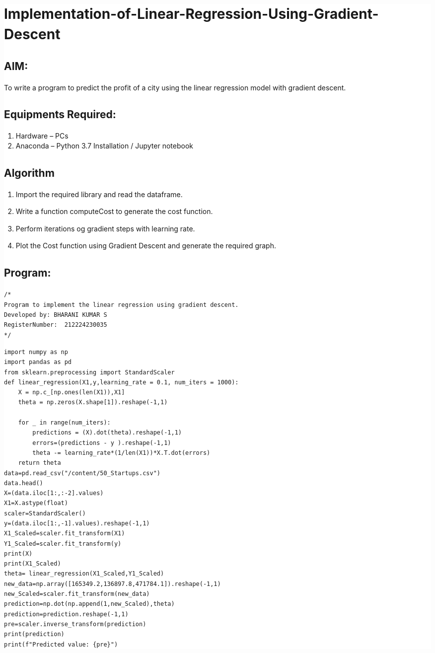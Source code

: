 # Implementation-of-Linear-Regression-Using-Gradient-Descent

## AIM:
To write a program to predict the profit of a city using the linear regression model with gradient descent.

## Equipments Required:
1. Hardware – PCs
2. Anaconda – Python 3.7 Installation / Jupyter notebook

## Algorithm
1. Import the required library and read the dataframe.

2. Write a function computeCost to generate the cost function.

3. Perform iterations og gradient steps with learning rate.

4. Plot the Cost function using Gradient Descent and generate the required graph.


## Program:
```
/*
Program to implement the linear regression using gradient descent.
Developed by: BHARANI KUMAR S
RegisterNumber:  212224230035
*/
```

```
import numpy as np
import pandas as pd
from sklearn.preprocessing import StandardScaler
def linear_regression(X1,y,learning_rate = 0.1, num_iters = 1000):
    X = np.c_[np.ones(len(X1)),X1]
    theta = np.zeros(X.shape[1]).reshape(-1,1)
    
    for _ in range(num_iters):
        predictions = (X).dot(theta).reshape(-1,1)
        errors=(predictions - y ).reshape(-1,1)
        theta -= learning_rate*(1/len(X1))*X.T.dot(errors)
    return theta
data=pd.read_csv("/content/50_Startups.csv")
data.head()
X=(data.iloc[1:,:-2].values)
X1=X.astype(float)
scaler=StandardScaler()
y=(data.iloc[1:,-1].values).reshape(-1,1)
X1_Scaled=scaler.fit_transform(X1)
Y1_Scaled=scaler.fit_transform(y)
print(X)
print(X1_Scaled)
theta= linear_regression(X1_Scaled,Y1_Scaled)
new_data=np.array([165349.2,136897.8,471784.1]).reshape(-1,1)
new_Scaled=scaler.fit_transform(new_data)
prediction=np.dot(np.append(1,new_Scaled),theta)
prediction=prediction.reshape(-1,1)
pre=scaler.inverse_transform(prediction)
print(prediction)
print(f"Predicted value: {pre}")
```
